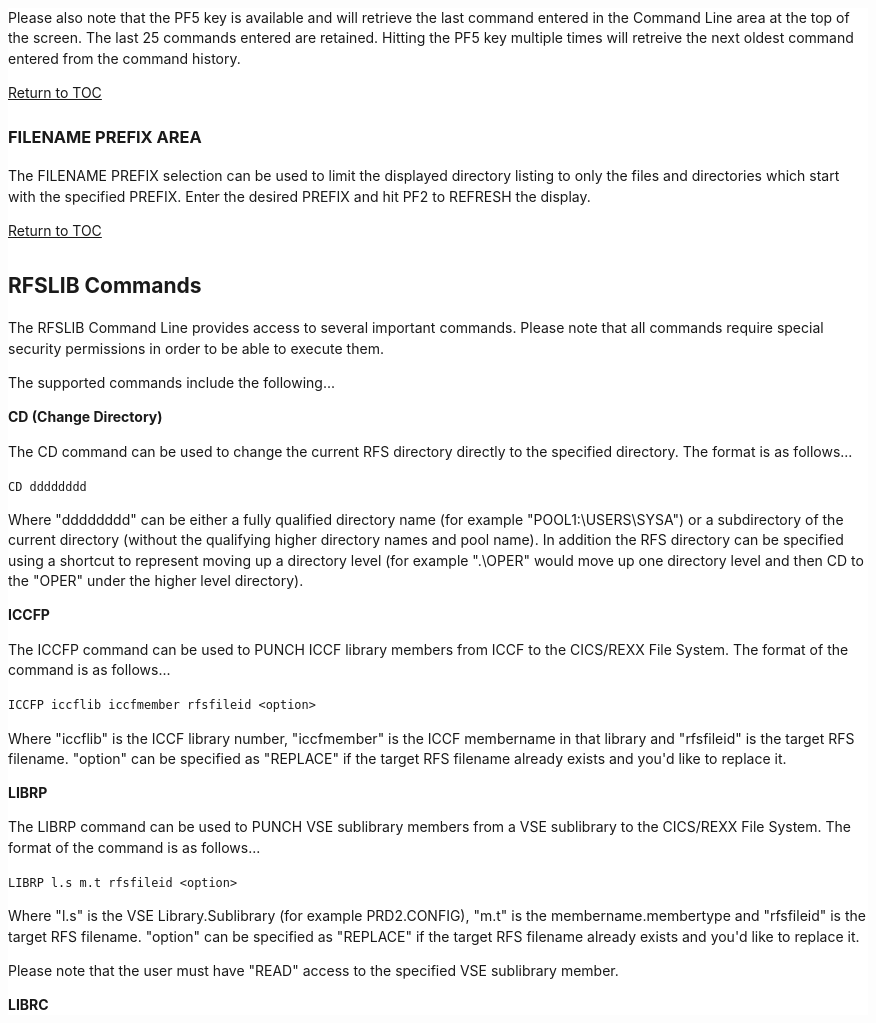 Please also note that the PF5 key is available and will retrieve the last command entered in the Command Line area at the top of the screen.  The last 25 commands entered are retained.  Hitting the PF5 key multiple times will retreive the next oldest command entered from the command history.

[Return to TOC](#table-of-contents)

### FILENAME PREFIX AREA

The FILENAME PREFIX selection can be used to limit the displayed directory listing to only the files and directories which start with the specified PREFIX. Enter the desired PREFIX and hit PF2 to REFRESH the display.

[Return to TOC](#table-of-contents)

## RFSLIB Commands

The RFSLIB Command Line provides access to several important commands.  Please note that all commands require special security permissions in order to be able to execute them.  

The supported commands include the following...

**CD (Change Directory)**

The CD command can be used to change the current RFS directory directly to the specified directory. The format is as follows...

    CD dddddddd

Where "dddddddd" can be either a fully qualified directory name (for example "POOL1:\USERS\SYSA") or a subdirectory of the current directory (without the  qualifying higher directory names and pool name).  In addition the RFS directory can be specified using a shortcut to represent moving up a directory level (for example ".\OPER" would move up one directory level and then CD to the "OPER" under the higher level directory). 

**ICCFP**

The ICCFP command can be used to PUNCH ICCF library members from ICCF to the CICS/REXX File System. The format of the command is as follows...

    ICCFP iccflib iccfmember rfsfileid <option>

Where "iccflib" is the ICCF library number, "iccfmember" is the ICCF membername in that library and "rfsfileid" is the target RFS filename. "option" can be specified as "REPLACE" if the target RFS filename already exists and you'd like to replace it.

**LIBRP**

The LIBRP command can be used to PUNCH VSE sublibrary members from a VSE sublibrary to the CICS/REXX File System. The format of the command is as follows...

    LIBRP l.s m.t rfsfileid <option>

Where "l.s" is the VSE Library.Sublibrary (for example PRD2.CONFIG), "m.t" is the membername.membertype and "rfsfileid" is the target RFS filename. "option" can be specified as "REPLACE" if the target RFS filename already exists and you'd like to replace it.

Please note that the user must have "READ" access to the specified VSE sublibrary member.

**LIBRC**
